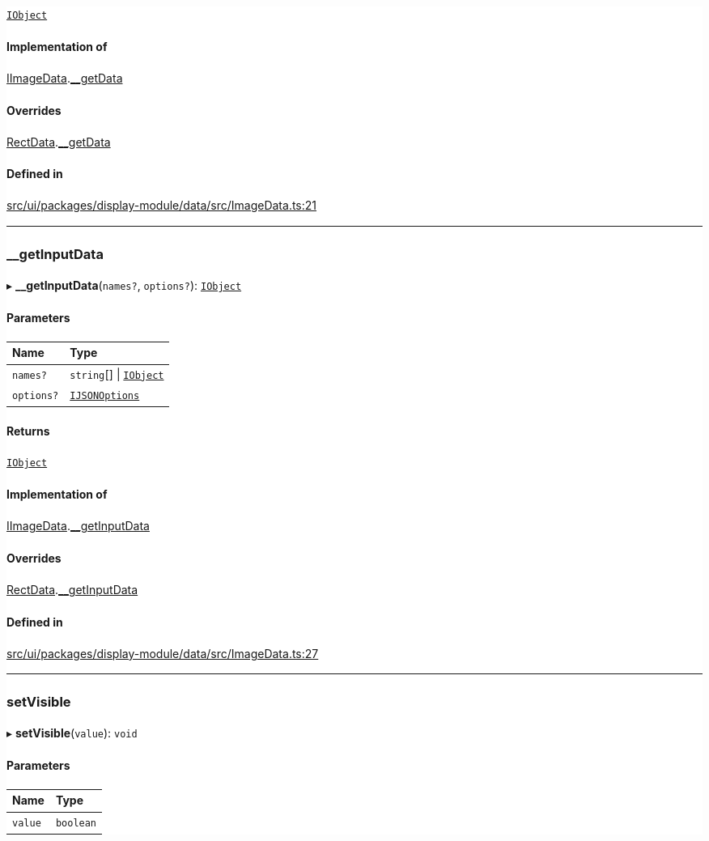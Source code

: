 [`IObject`](../interfaces/IObject.md)

#### Implementation of

[IImageData](../interfaces/IImageData.md).[__getData](../interfaces/IImageData.md#__getdata)

#### Overrides

[RectData](RectData.md).[__getData](RectData.md#__getdata)

#### Defined in

[src/ui/packages/display-module/data/src/ImageData.ts:21](https://github.com/leaferjs/leafer-ui/blob/16756ed01a69dbd7bc933bd482f1080c8875c2f1/packages/display-module/data/src/ImageData.ts#L21)

___

### \_\_getInputData

▸ **__getInputData**(`names?`, `options?`): [`IObject`](../interfaces/IObject.md)

#### Parameters

| Name | Type |
| :------ | :------ |
| `names?` | `string`[] \| [`IObject`](../interfaces/IObject.md) |
| `options?` | [`IJSONOptions`](../interfaces/IJSONOptions.md) |

#### Returns

[`IObject`](../interfaces/IObject.md)

#### Implementation of

[IImageData](../interfaces/IImageData.md).[__getInputData](../interfaces/IImageData.md#__getinputdata)

#### Overrides

[RectData](RectData.md).[__getInputData](RectData.md#__getinputdata)

#### Defined in

[src/ui/packages/display-module/data/src/ImageData.ts:27](https://github.com/leaferjs/leafer-ui/blob/16756ed01a69dbd7bc933bd482f1080c8875c2f1/packages/display-module/data/src/ImageData.ts#L27)

___

### setVisible

▸ **setVisible**(`value`): `void`

#### Parameters

| Name | Type |
| :------ | :------ |
| `value` | `boolean` |
